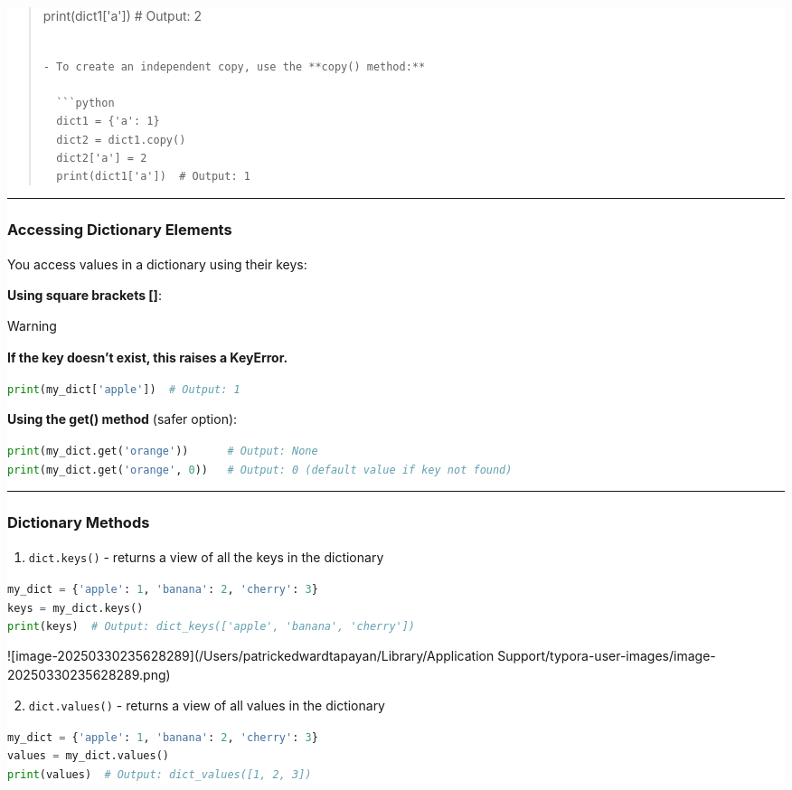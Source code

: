 > print(dict1['a'])  # Output: 2
> ```
>
> - To create an independent copy, use the **copy() method:**
>
>   ```python
>   dict1 = {'a': 1}
>   dict2 = dict1.copy()
>   dict2['a'] = 2
>   print(dict1['a'])  # Output: 1
>   ```
>
>   

---
### Accessing Dictionary Elements

You access values in a dictionary using their keys:

**Using square brackets []**:

> [!warning]
>
> **If the key doesn’t exist, this raises a KeyError.**

```python
print(my_dict['apple'])  # Output: 1
```

**Using the get() method** (safer option):

```python
print(my_dict.get('orange'))      # Output: None
print(my_dict.get('orange', 0))   # Output: 0 (default value if key not found)
```

---

### Dictionary Methods

1. `dict.keys()` - returns a view of all the keys in the dictionary

```python
my_dict = {'apple': 1, 'banana': 2, 'cherry': 3}
keys = my_dict.keys()
print(keys)  # Output: dict_keys(['apple', 'banana', 'cherry'])
```

![image-20250330235628289](/Users/patrickedwardtapayan/Library/Application Support/typora-user-images/image-20250330235628289.png)

2. `dict.values()` - returns a view of all values in the dictionary

```python
my_dict = {'apple': 1, 'banana': 2, 'cherry': 3}
values = my_dict.values()
print(values)  # Output: dict_values([1, 2, 3])
```
